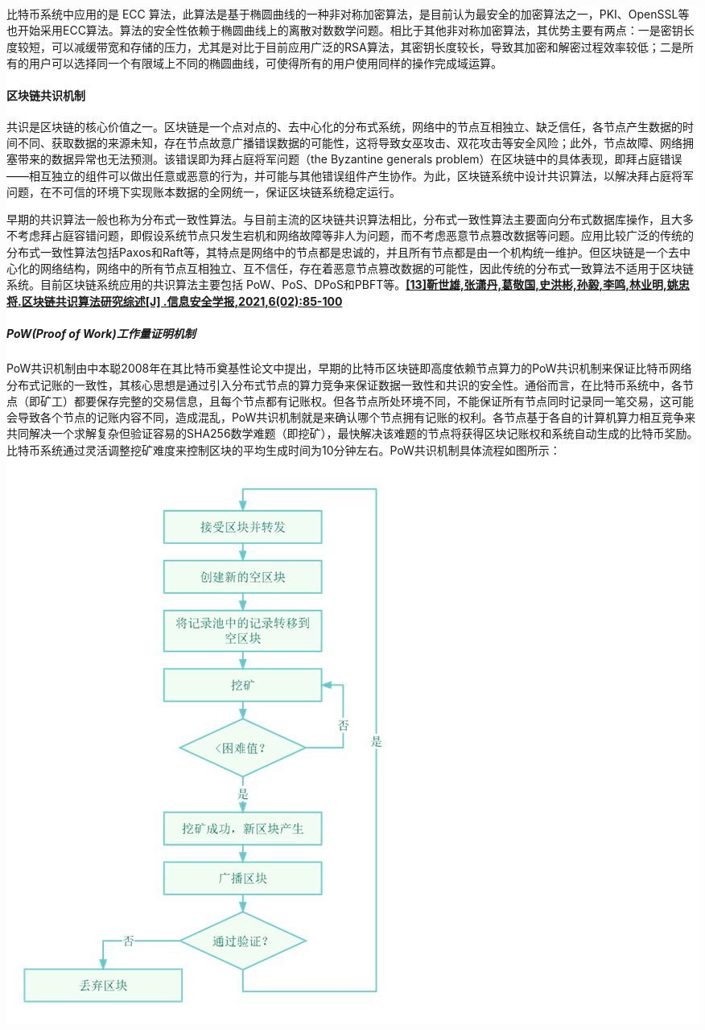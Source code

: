 
比特币系统中应用的是 ECC 算法，此算法是基于椭圆曲线的一种非对称加密算法，是目前认为最安全的加密算法之一，PKI、OpenSSL等也开始采用ECC算法。算法的安全性依赖于椭圆曲线上的离散对数数学问题。相比于其他非对称加密算法，其优势主要有两点：一是密钥长度较短，可以减缓带宽和存储的压力，尤其是对比于目前应用广泛的RSA算法，其密钥长度较长，导致其加密和解密过程效率较低；二是所有的用户可以选择同一个有限域上不同的椭圆曲线，可使得所有的用户使用同样的操作完成域运算。

#### 区块链共识机制

共识是区块链的核心价值之一。区块链是一个点对点的、去中心化的分布式系统，网络中的节点互相独立、缺乏信任，各节点产生数据的时间不同、获取数据的来源未知，存在节点故意广播错误数据的可能性，这将导致女巫攻击、双花攻击等安全风险；此外，节点故障、网络拥塞带来的数据异常也无法预测。该错误即为拜占庭将军问题（the Byzantine generals problem）在区块链中的具体表现，即拜占庭错误——相互独立的组件可以做出任意或恶意的行为，并可能与其他错误组件产生协作。为此，区块链系统中设计共识算法，以解决拜占庭将军问题，在不可信的环境下实现账本数据的全网统一，保证区块链系统稳定运行。

早期的共识算法一般也称为分布式一致性算法。与目前主流的区块链共识算法相比，分布式一致性算法主要面向分布式数据库操作，且大多不考虑拜占庭容错问题，即假设系统节点只发生宕机和网络故障等非人为问题，而不考虑恶意节点篡改数据等问题。应用比较广泛的传统的分布式一致性算法包括Paxos和Raft等，其特点是网络中的节点都是忠诚的，并且所有节点都是由一个机构统一维护。但区块链是一个去中心化的网络结构，网络中的所有节点互相独立、互不信任，存在着恶意节点篡改数据的可能性，因此传统的分布式一致算法不适用于区块链系统。目前区块链系统应用的共识算法主要包括 PoW、PoS、DPoS和PBFT等。**<u>[13]靳世雄,张潇丹,葛敬国,史洪彬,孙毅,李鸣,林业明,姚忠将.区块链共识算法研究综述[J] .信息安全学报,2021,6(02):85-100</u>**

##### PoW(Proof of Work)工作量证明机制

PoW共识机制由中本聪2008年在其比特币奠基性论文中提出，早期的比特币区块链即高度依赖节点算力的PoW共识机制来保证比特币网络分布式记账的一致性，其核心思想是通过引入分布式节点的算力竞争来保证数据一致性和共识的安全性。通俗而言，在比特币系统中，各节点（即矿工）都要保存完整的交易信息，且每个节点都有记账权。但各节点所处环境不同，不能保证所有节点同时记录同一笔交易，这可能会导致各个节点的记账内容不同，造成混乱，PoW共识机制就是来确认哪个节点拥有记账的权利。各节点基于各自的计算机算力相互竞争来共同解决一个求解复杂但验证容易的SHA256数学难题（即挖矿），最快解决该难题的节点将获得区块记账权和系统自动生成的比特币奖励。比特币系统通过灵活调整挖矿难度来控制区块的平均生成时间为10分钟左右。PoW共识机制具体流程如图所示：

![image-20240603182151293](./assets/image-20240603182151293.png)
